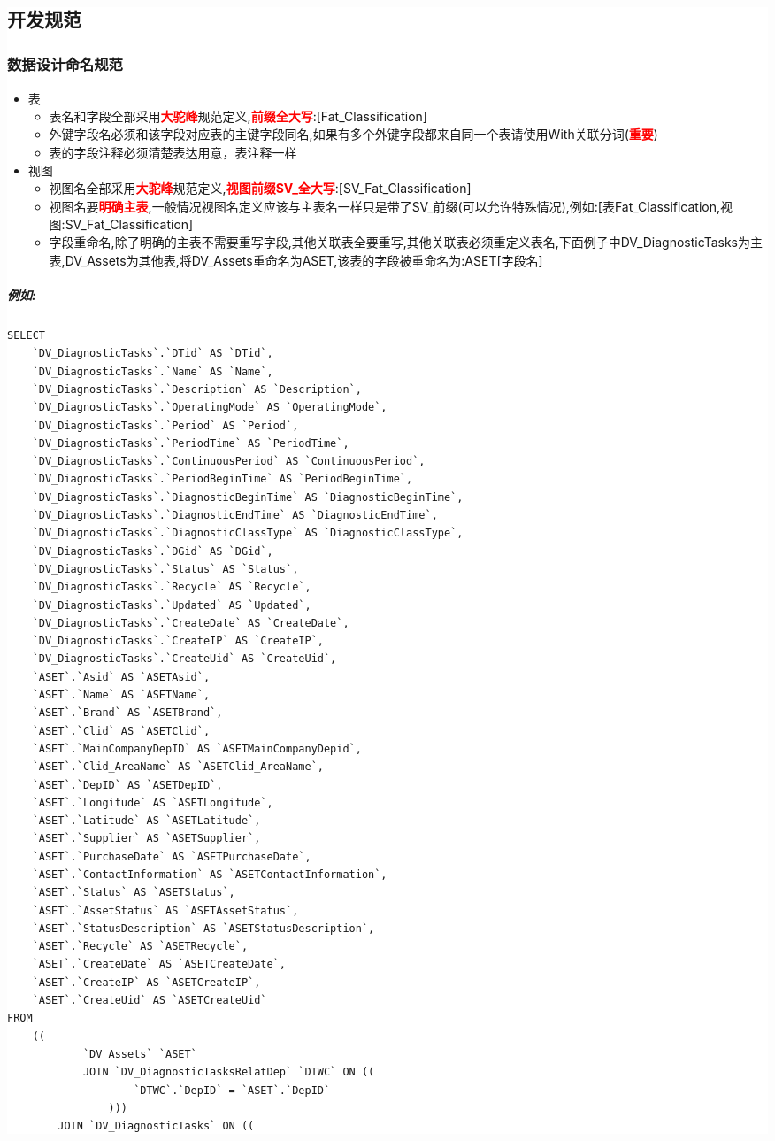 ## 开发规范

### 数据设计命名规范

  * 表
    * 表名和字段全部采用<font color=red>**大驼峰**</font>规范定义,<font color=red>**前缀全大写**</font>:[Fat_Classification]
    * 外键字段名必须和该字段对应表的主键字段同名,如果有多个外键字段都来自同一个表请使用With关联分词(<font color=red>**重要**</font>)
    * 表的字段注释必须清楚表达用意，表注释一样
  * 视图
    * 视图名全部采用<font color=red>**大驼峰**</font>规范定义,<font color=red>**视图前缀SV_全大写**</font>:[SV_Fat_Classification]
    * 视图名要<font color=red>**明确主表**</font>,一般情况视图名定义应该与主表名一样只是带了SV_前缀(可以允许特殊情况),例如:[表Fat_Classification,视图:SV_Fat_Classification]
    * 字段重命名,除了明确的主表不需要重写字段,其他关联表全要重写,其他关联表必须重定义表名,下面例子中DV_DiagnosticTasks为主表,DV_Assets为其他表,将DV_Assets重命名为ASET,该表的字段被重命名为:ASET[字段名]

##### 例如:
```
SELECT
	`DV_DiagnosticTasks`.`DTid` AS `DTid`,
	`DV_DiagnosticTasks`.`Name` AS `Name`,
	`DV_DiagnosticTasks`.`Description` AS `Description`,
	`DV_DiagnosticTasks`.`OperatingMode` AS `OperatingMode`,
	`DV_DiagnosticTasks`.`Period` AS `Period`,
	`DV_DiagnosticTasks`.`PeriodTime` AS `PeriodTime`,
	`DV_DiagnosticTasks`.`ContinuousPeriod` AS `ContinuousPeriod`,
	`DV_DiagnosticTasks`.`PeriodBeginTime` AS `PeriodBeginTime`,
	`DV_DiagnosticTasks`.`DiagnosticBeginTime` AS `DiagnosticBeginTime`,
	`DV_DiagnosticTasks`.`DiagnosticEndTime` AS `DiagnosticEndTime`,
	`DV_DiagnosticTasks`.`DiagnosticClassType` AS `DiagnosticClassType`,
	`DV_DiagnosticTasks`.`DGid` AS `DGid`,
	`DV_DiagnosticTasks`.`Status` AS `Status`,
	`DV_DiagnosticTasks`.`Recycle` AS `Recycle`,
	`DV_DiagnosticTasks`.`Updated` AS `Updated`,
	`DV_DiagnosticTasks`.`CreateDate` AS `CreateDate`,
	`DV_DiagnosticTasks`.`CreateIP` AS `CreateIP`,
	`DV_DiagnosticTasks`.`CreateUid` AS `CreateUid`,
	`ASET`.`Asid` AS `ASETAsid`,
	`ASET`.`Name` AS `ASETName`,
	`ASET`.`Brand` AS `ASETBrand`,
	`ASET`.`Clid` AS `ASETClid`,
	`ASET`.`MainCompanyDepID` AS `ASETMainCompanyDepid`,
	`ASET`.`Clid_AreaName` AS `ASETClid_AreaName`,
	`ASET`.`DepID` AS `ASETDepID`,
	`ASET`.`Longitude` AS `ASETLongitude`,
	`ASET`.`Latitude` AS `ASETLatitude`,
	`ASET`.`Supplier` AS `ASETSupplier`,
	`ASET`.`PurchaseDate` AS `ASETPurchaseDate`,
	`ASET`.`ContactInformation` AS `ASETContactInformation`,
	`ASET`.`Status` AS `ASETStatus`,
	`ASET`.`AssetStatus` AS `ASETAssetStatus`,
	`ASET`.`StatusDescription` AS `ASETStatusDescription`,
	`ASET`.`Recycle` AS `ASETRecycle`,
	`ASET`.`CreateDate` AS `ASETCreateDate`,
	`ASET`.`CreateIP` AS `ASETCreateIP`,
	`ASET`.`CreateUid` AS `ASETCreateUid` 
FROM
	((
			`DV_Assets` `ASET`
			JOIN `DV_DiagnosticTasksRelatDep` `DTWC` ON ((
					`DTWC`.`DepID` = `ASET`.`DepID` 
				)))
		JOIN `DV_DiagnosticTasks` ON ((
```